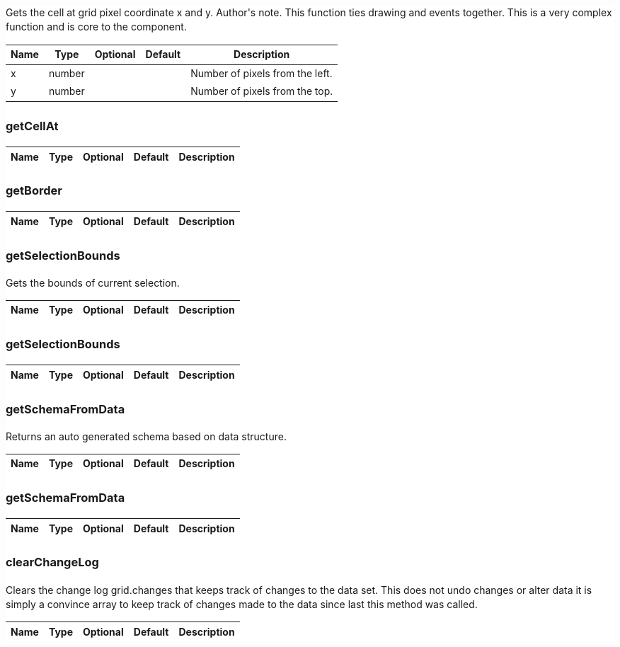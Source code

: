 Gets the cell at grid pixel coordinate x and y.  Author's note.  This function ties drawing and events together.  This is a very complex function and is core to the component.

|Name|Type|Optional|Default|Description|
|---|---|---|---|---|
|x|number|||Number of pixels from the left.|
|y|number|||Number of pixels from the top.|

### getCellAt



|Name|Type|Optional|Default|Description|
|---|---|---|---|---|

### getBorder



|Name|Type|Optional|Default|Description|
|---|---|---|---|---|

### getSelectionBounds

Gets the bounds of current selection.

|Name|Type|Optional|Default|Description|
|---|---|---|---|---|

### getSelectionBounds



|Name|Type|Optional|Default|Description|
|---|---|---|---|---|

### getSchemaFromData

Returns an auto generated schema based on data structure.

|Name|Type|Optional|Default|Description|
|---|---|---|---|---|

### getSchemaFromData



|Name|Type|Optional|Default|Description|
|---|---|---|---|---|

### clearChangeLog

Clears the change log grid.changes that keeps track of changes to the data set.
This does not undo changes or alter data it is simply a convince array to keep
track of changes made to the data since last this method was called.

|Name|Type|Optional|Default|Description|
|---|---|---|---|---|
